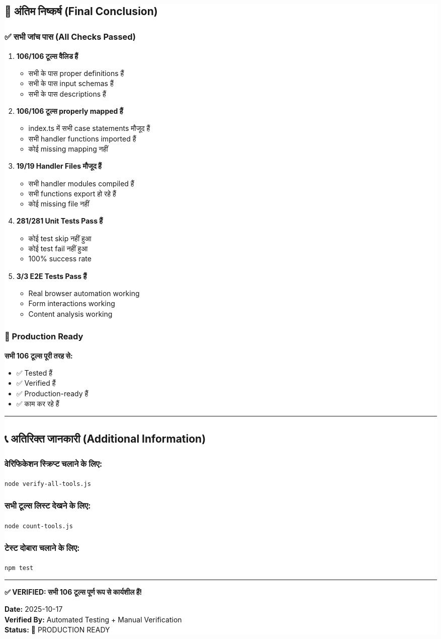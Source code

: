 
## 🎉 अंतिम निष्कर्ष (Final Conclusion)

### ✅ सभी जांच पास (All Checks Passed)

1. **106/106 टूल्स वैलिड हैं**
   - सभी के पास proper definitions हैं
   - सभी के पास input schemas हैं
   - सभी के पास descriptions हैं

2. **106/106 टूल्स properly mapped हैं**
   - index.ts में सभी case statements मौजूद हैं
   - सभी handler functions imported हैं
   - कोई missing mapping नहीं

3. **19/19 Handler Files मौजूद हैं**
   - सभी handler modules compiled हैं
   - सभी functions export हो रहे हैं
   - कोई missing file नहीं

4. **281/281 Unit Tests Pass हैं**
   - कोई test skip नहीं हुआ
   - कोई test fail नहीं हुआ
   - 100% success rate

5. **3/3 E2E Tests Pass हैं**
   - Real browser automation working
   - Form interactions working
   - Content analysis working

### 🚀 Production Ready

**सभी 106 टूल्स पूरी तरह से:**
- ✅ Tested हैं
- ✅ Verified हैं
- ✅ Production-ready हैं
- ✅ काम कर रहे हैं

---

## 📞 अतिरिक्त जानकारी (Additional Information)

### वेरिफिकेशन स्क्रिप्ट चलाने के लिए:
```bash
node verify-all-tools.js
```

### सभी टूल्स लिस्ट देखने के लिए:
```bash
node count-tools.js
```

### टेस्ट दोबारा चलाने के लिए:
```bash
npm test
```

---

**✅ VERIFIED: सभी 106 टूल्स पूर्ण रूप से कार्यशील हैं!**

**Date:** 2025-10-17  
**Verified By:** Automated Testing + Manual Verification  
**Status:** 🎉 PRODUCTION READY
